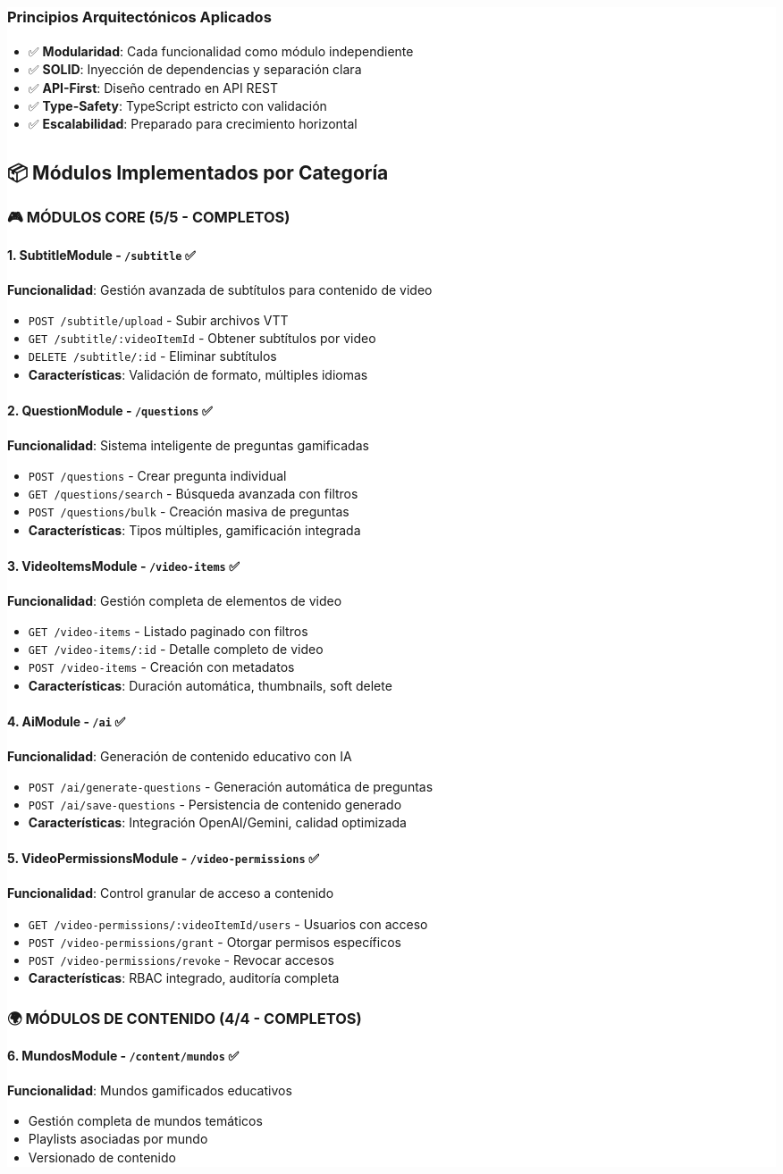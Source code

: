 ### **Principios Arquitectónicos Aplicados**
- ✅ **Modularidad**: Cada funcionalidad como módulo independiente
- ✅ **SOLID**: Inyección de dependencias y separación clara
- ✅ **API-First**: Diseño centrado en API REST
- ✅ **Type-Safety**: TypeScript estricto con validación
- ✅ **Escalabilidad**: Preparado para crecimiento horizontal

## 📦 **Módulos Implementados por Categoría**

### 🎮 **MÓDULOS CORE (5/5 - COMPLETOS)**

#### **1. SubtitleModule** - `/subtitle` ✅
**Funcionalidad**: Gestión avanzada de subtítulos para contenido de video
- `POST /subtitle/upload` - Subir archivos VTT
- `GET /subtitle/:videoItemId` - Obtener subtítulos por video
- `DELETE /subtitle/:id` - Eliminar subtítulos
- **Características**: Validación de formato, múltiples idiomas

#### **2. QuestionModule** - `/questions` ✅
**Funcionalidad**: Sistema inteligente de preguntas gamificadas
- `POST /questions` - Crear pregunta individual
- `GET /questions/search` - Búsqueda avanzada con filtros
- `POST /questions/bulk` - Creación masiva de preguntas
- **Características**: Tipos múltiples, gamificación integrada

#### **3. VideoItemsModule** - `/video-items` ✅
**Funcionalidad**: Gestión completa de elementos de video
- `GET /video-items` - Listado paginado con filtros
- `GET /video-items/:id` - Detalle completo de video
- `POST /video-items` - Creación con metadatos
- **Características**: Duración automática, thumbnails, soft delete

#### **4. AiModule** - `/ai` ✅
**Funcionalidad**: Generación de contenido educativo con IA
- `POST /ai/generate-questions` - Generación automática de preguntas
- `POST /ai/save-questions` - Persistencia de contenido generado
- **Características**: Integración OpenAI/Gemini, calidad optimizada

#### **5. VideoPermissionsModule** - `/video-permissions` ✅
**Funcionalidad**: Control granular de acceso a contenido
- `GET /video-permissions/:videoItemId/users` - Usuarios con acceso
- `POST /video-permissions/grant` - Otorgar permisos específicos
- `POST /video-permissions/revoke` - Revocar accesos
- **Características**: RBAC integrado, auditoría completa

### 🌍 **MÓDULOS DE CONTENIDO (4/4 - COMPLETOS)**

#### **6. MundosModule** - `/content/mundos` ✅
**Funcionalidad**: Mundos gamificados educativos
- Gestión completa de mundos temáticos
- Playlists asociadas por mundo
- Versionado de contenido
